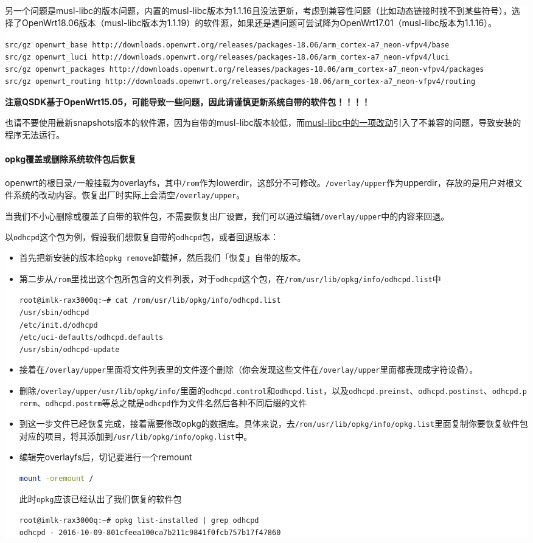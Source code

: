 另一个问题是musl-libc的版本问题，内置的musl-libc版本为1.1.16且没法更新，考虑到兼容性问题（比如动态链接时找不到某些符号），选择了OpenWrt18.06版本（musl-libc版本为1.1.19）的软件源，如果还是遇问题可尝试降为OpenWrt17.01（musl-libc版本为1.1.16）。

```
src/gz openwrt_base http://downloads.openwrt.org/releases/packages-18.06/arm_cortex-a7_neon-vfpv4/base
src/gz openwrt_luci http://downloads.openwrt.org/releases/packages-18.06/arm_cortex-a7_neon-vfpv4/luci
src/gz openwrt_packages http://downloads.openwrt.org/releases/packages-18.06/arm_cortex-a7_neon-vfpv4/packages
src/gz openwrt_routing http://downloads.openwrt.org/releases/packages-18.06/arm_cortex-a7_neon-vfpv4/routing
```

**注意QSDK基于OpenWrt15.05，可能导致一些问题，因此请谨慎更新系统自带的软件包！！！！**

也请不要使用最新snapshots版本的软件源，因为自带的musl-libc版本较低，而[musl-libc中的一项改动](https://musl.libc.org/time64.html)引入了不兼容的问题，导致安装的程序无法运行。

#### opkg覆盖或删除系统软件包后恢复

openwrt的根目录`/`一般挂载为overlayfs，其中`/rom`作为lowerdir，这部分不可修改。`/overlay/upper`作为upperdir，存放的是用户对根文件系统的改动内容。恢复出厂时实际上会清空`/overlay/upper`。

当我们不小心删除或覆盖了自带的软件包，不需要恢复出厂设置，我们可以通过编辑`/overlay/upper`中的内容来回退。

以`odhcpd`这个包为例，假设我们想恢复自带的`odhcpd`包，或者回退版本：

- 首先把新安装的版本给`opkg remove`卸载掉，然后我们「恢复」自带的版本。

- 第二步从`/rom`里找出这个包所包含的文件列表，对于`odhcpd`这个包，在`/rom/usr/lib/opkg/info/odhcpd.list`中

  ```
  root@imlk-rax3000q:~# cat /rom/usr/lib/opkg/info/odhcpd.list
  /usr/sbin/odhcpd
  /etc/init.d/odhcpd
  /etc/uci-defaults/odhcpd.defaults
  /usr/sbin/odhcpd-update
  ```

- 接着在`/overlay/upper`里面将文件列表里的文件逐个删除（你会发现这些文件在`/overlay/upper`里面都表现成字符设备）。

- 删除`/overlay/upper/usr/lib/opkg/info/`里面的`odhcpd.control`和`odhcpd.list`，以及`odhcpd.preinst`、`odhcpd.postinst`、`odhcpd.prerm`、`odhcpd.postrm`等总之就是`odhcpd`作为文件名然后各种不同后缀的文件

- 到这一步文件已经恢复完成，接着需要修改opkg的数据库。具体来说，去`/rom/usr/lib/opkg/info/opkg.list`里面复制你要恢复软件包对应的项目，将其添加到`/usr/lib/opkg/info/opkg.list`中。

- 编辑完overlayfs后，切记要进行一个remount

  ```sh
  mount -oremount /
  ```

  此时`opkg`应该已经认出了我们恢复的软件包

  ```
  root@imlk-rax3000q:~# opkg list-installed | grep odhcpd
  odhcpd - 2016-10-09-801cfeea100ca7b211c9841f0fcb757b17f47860
  ```
